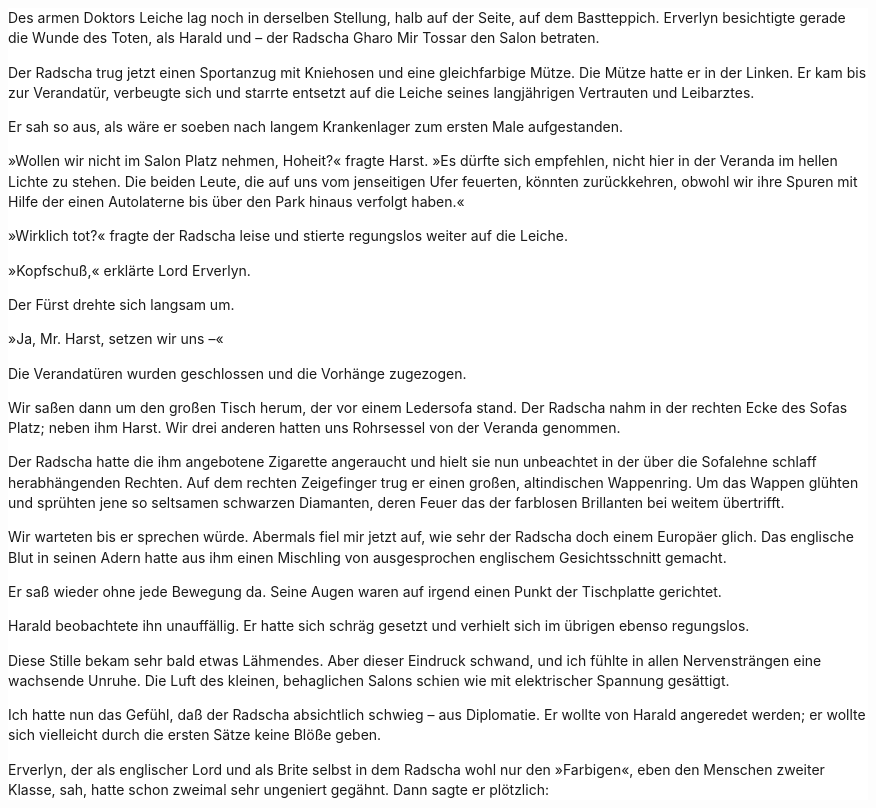 Des armen Doktors Leiche lag noch in derselben Stellung, halb auf der Seite,
auf dem Bastteppich. Erverlyn besichtigte gerade die Wunde des Toten, als
Harald und – der Radscha Gharo Mir Tossar den Salon betraten.

Der Radscha trug jetzt einen Sportanzug mit Kniehosen und eine gleichfarbige
Mütze. Die Mütze hatte er in der Linken. Er kam bis zur Verandatür, verbeugte
sich und starrte entsetzt auf die Leiche seines langjährigen Vertrauten und
Leibarztes.

Er sah so aus, als wäre er soeben nach langem Krankenlager zum ersten Male
aufgestanden.

»Wollen wir nicht im Salon Platz nehmen, Hoheit?« fragte Harst. »Es dürfte sich
empfehlen, nicht hier in der Veranda im hellen Lichte zu stehen. Die beiden
Leute, die auf uns vom jenseitigen Ufer feuerten, könnten zurückkehren, obwohl
wir ihre Spuren mit Hilfe der einen Autolaterne bis über den Park hinaus
verfolgt haben.«

»Wirklich tot?« fragte der Radscha leise und stierte regungslos weiter auf die
Leiche.

»Kopfschuß,« erklärte Lord Erverlyn.

Der Fürst drehte sich langsam um.

»Ja, Mr. Harst, setzen wir uns –«

Die Verandatüren wurden geschlossen und die Vorhänge zugezogen.

Wir saßen dann um den großen Tisch herum, der vor einem Ledersofa stand. Der
Radscha nahm in der rechten Ecke des Sofas Platz; neben ihm Harst. Wir drei
anderen hatten uns Rohrsessel von der Veranda genommen.

Der Radscha hatte die ihm angebotene Zigarette angeraucht und hielt sie nun
unbeachtet in der über die Sofalehne schlaff herabhängenden Rechten. Auf dem
rechten Zeigefinger trug er einen großen, altindischen Wappenring. Um das
Wappen glühten und sprühten jene so seltsamen schwarzen Diamanten, deren Feuer
das der farblosen Brillanten bei weitem übertrifft.

Wir warteten bis er sprechen würde. Abermals fiel mir jetzt auf, wie sehr der
Radscha doch einem Europäer glich. Das englische Blut in seinen Adern hatte aus
ihm einen Mischling von ausgesprochen englischem Gesichtsschnitt gemacht.

Er saß wieder ohne jede Bewegung da. Seine Augen waren auf irgend einen Punkt
der Tischplatte gerichtet.

Harald beobachtete ihn unauffällig. Er hatte sich schräg gesetzt und verhielt
sich im übrigen ebenso regungslos.

Diese Stille bekam sehr bald etwas Lähmendes. Aber dieser Eindruck schwand, und
ich fühlte in allen Nervensträngen eine wachsende Unruhe. Die Luft des kleinen,
behaglichen Salons schien wie mit elektrischer Spannung gesättigt.

Ich hatte nun das Gefühl, daß der Radscha absichtlich schwieg – aus Diplomatie.
Er wollte von Harald angeredet werden; er wollte sich vielleicht durch die
ersten Sätze keine Blöße geben.

Erverlyn, der als englischer Lord und als Brite selbst in dem Radscha wohl nur
den »Farbigen«, eben den Menschen zweiter Klasse, sah, hatte schon zweimal sehr
ungeniert gegähnt. Dann sagte er plötzlich:

